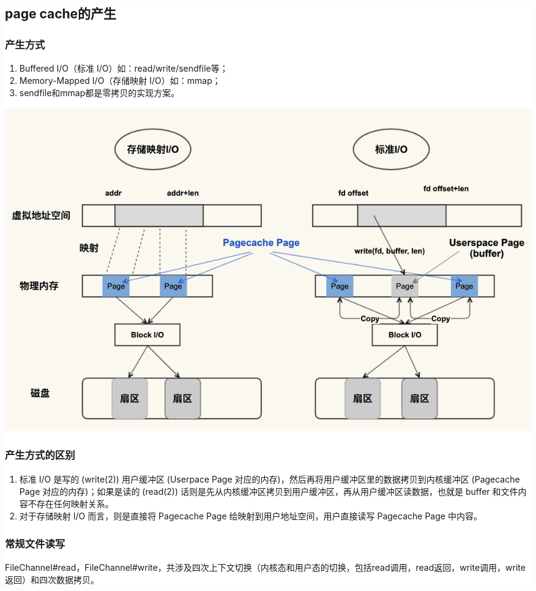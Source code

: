 ## page cache的产生

### 产生方式

1. Buffered I/O（标准 I/O）如：read/write/sendfile等；
2. Memory-Mapped I/O（存储映射 I/O）如：mmap；
3. sendfile和mmap都是零拷贝的实现方案。

<div align=center>

![1597749811737.png](..\images\1597749811737.png)

</div>

### 产生方式的区别

1. 标准 I/O 是写的 (write(2)) 用户缓冲区 (Userpace Page 对应的内存)，然后再将用户缓冲区里的数据拷贝到内核缓冲区 (Pagecache Page 对应的内存)；如果是读的 (read(2)) 话则是先从内核缓冲区拷贝到用户缓冲区，再从用户缓冲区读数据，也就是 buffer 和文件内容不存在任何映射关系。
2. 对于存储映射 I/O 而言，则是直接将 Pagecache Page 给映射到用户地址空间，用户直接读写 Pagecache Page 中内容。

### 常规文件读写

FileChannel#read，FileChannel#write，共涉及四次上下文切换（内核态和用户态的切换，包括read调用，read返回，write调用，write返回）和四次数据拷贝。

<div align=center>
